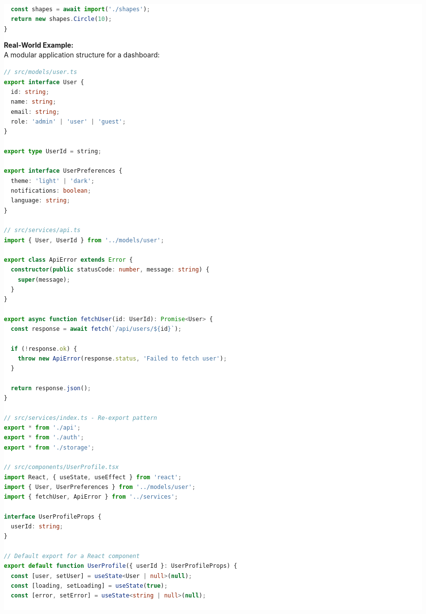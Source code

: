 ```typescript
  const shapes = await import('./shapes');
  return new shapes.Circle(10);
}
```

**Real-World Example:**  
A modular application structure for a dashboard:

```typescript
// src/models/user.ts
export interface User {
  id: string;
  name: string;
  email: string;
  role: 'admin' | 'user' | 'guest';
}

export type UserId = string;

export interface UserPreferences {
  theme: 'light' | 'dark';
  notifications: boolean;
  language: string;
}

// src/services/api.ts
import { User, UserId } from '../models/user';

export class ApiError extends Error {
  constructor(public statusCode: number, message: string) {
    super(message);
  }
}

export async function fetchUser(id: UserId): Promise<User> {
  const response = await fetch(`/api/users/${id}`);
  
  if (!response.ok) {
    throw new ApiError(response.status, 'Failed to fetch user');
  }
  
  return response.json();
}

// src/services/index.ts - Re-export pattern
export * from './api';
export * from './auth';
export * from './storage';

// src/components/UserProfile.tsx
import React, { useState, useEffect } from 'react';
import { User, UserPreferences } from '../models/user';
import { fetchUser, ApiError } from '../services';

interface UserProfileProps {
  userId: string;
}

// Default export for a React component
export default function UserProfile({ userId }: UserProfileProps) {
  const [user, setUser] = useState<User | null>(null);
  const [loading, setLoading] = useState(true);
  const [error, setError] = useState<string | null>(null);
  
```